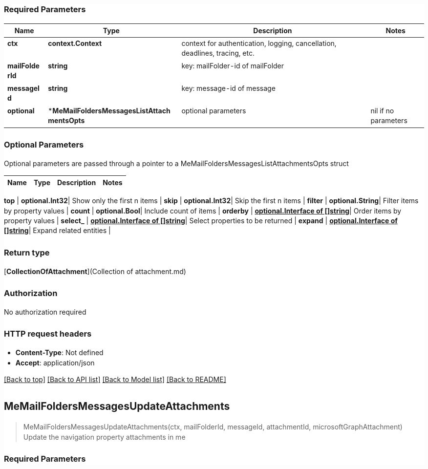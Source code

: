 ### Required Parameters


Name | Type | Description  | Notes
------------- | ------------- | ------------- | -------------
**ctx** | **context.Context** | context for authentication, logging, cancellation, deadlines, tracing, etc.
**mailFolderId** | **string**| key: mailFolder-id of mailFolder | 
**messageId** | **string**| key: message-id of message | 
 **optional** | ***MeMailFoldersMessagesListAttachmentsOpts** | optional parameters | nil if no parameters

### Optional Parameters

Optional parameters are passed through a pointer to a MeMailFoldersMessagesListAttachmentsOpts struct


Name | Type | Description  | Notes
------------- | ------------- | ------------- | -------------


 **top** | **optional.Int32**| Show only the first n items | 
 **skip** | **optional.Int32**| Skip the first n items | 
 **filter** | **optional.String**| Filter items by property values | 
 **count** | **optional.Bool**| Include count of items | 
 **orderby** | [**optional.Interface of []string**](string.md)| Order items by property values | 
 **select_** | [**optional.Interface of []string**](string.md)| Select properties to be returned | 
 **expand** | [**optional.Interface of []string**](string.md)| Expand related entities | 

### Return type

[**CollectionOfAttachment**](Collection of attachment.md)

### Authorization

No authorization required

### HTTP request headers

- **Content-Type**: Not defined
- **Accept**: application/json

[[Back to top]](#) [[Back to API list]](../README.md#documentation-for-api-endpoints)
[[Back to Model list]](../README.md#documentation-for-models)
[[Back to README]](../README.md)


## MeMailFoldersMessagesUpdateAttachments

> MeMailFoldersMessagesUpdateAttachments(ctx, mailFolderId, messageId, attachmentId, microsoftGraphAttachment)
Update the navigation property attachments in me

### Required Parameters

